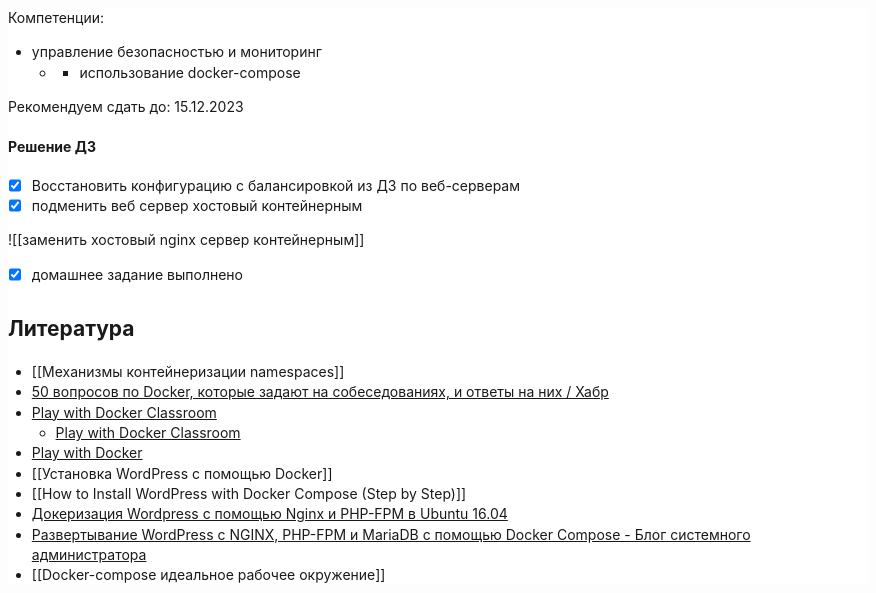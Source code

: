 Компетенции:

- управление безопасностью и мониторинг
    - - использование docker-compose

Рекомендуем сдать до: 15.12.2023
#### Решение ДЗ

- [x] Восстановить конфигурацию с балансировкой из ДЗ по веб-серверам
- [x] подменить веб сервер хостовый контейнерным

![[заменить хостовый nginx сервер контейнерным]]

- [x] домашнее задание выполнено
## Литература
- [[Механизмы контейнеризации namespaces]]
- [50 вопросов по Docker, которые задают на собеседованиях, и ответы на них / Хабр](https://habr.com/ru/companies/slurm/articles/528206/)
- [Play with Docker Classroom](https://training.play-with-docker.com/)
	- [Play with Docker Classroom](https://training.play-with-docker.com/alacart/)
- [Play with Docker](https://labs.play-with-docker.com/)
- [[Установка WordPress с помощью Docker]]
- [[How to Install WordPress with Docker Compose (Step by Step)]]
- [Докеризация Wordpress с помощью Nginx и PHP-FPM в Ubuntu 16.04](https://ru.linux-console.net/?p=4585)
- [Развертывание WordPress с NGINX, PHP-FPM и MariaDB с помощью Docker Compose - Блог системного администратора](https://admin812.ru/razvertyvanie-wordpress-s-nginx-php-fpm-i-mariadb-s-pomoshhyu-docker-compose.html)
- [[Docker-compose идеальное рабочее окружение]]